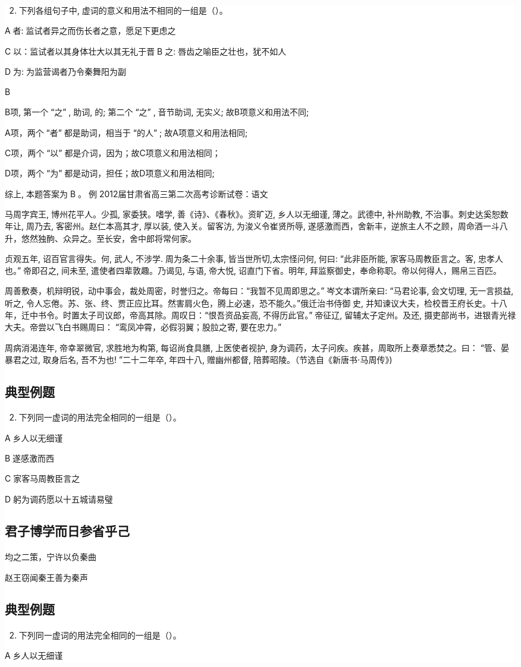 2. 下列各组句子中, 虚词的意义和用法不相同的一组是（）。

A 者: 监试者异之而伤长者之意，愿足下更虑之

C 以：监试者以其身体壮大以其无礼于晋
B 之: 唇齿之喻臣之壮也，犹不如人

D 为: 为监营谒者乃令秦舞阳为副

B

B项, 第一个 “之” , 助词, 的; 第二个 “之” , 音节助词, 无实义; 故B项意义和用法不同;

A项，两个 “者” 都是助词，相当于 “的人” ; 故A项意义和用法相同;

C项，两个 “以” 都是介词，因为；故C项意义和用法相同；

D项，两个 “为” 都是动词，担任；故D项意义和用法相同;

综上, 本题答案为 $\mathrm{B}$ 。
例 2012届甘肃省高三第二次高考诊断试卷：语文

马周字宾王, 博州花平人。少孤, 家委狭。嗜学, 善《诗》、《春秋》。资旷迈, 乡人以无细谨, 薄之。武德中, 补州助教, 不治事。刺史达奚恕数年让, 周乃去, 客密州。赵仁本高其才, 厚以装, 使入关。留客汸, 为浚义令崔贤所辱, 遂感激而西，舍新丰，逆旅主人不之顾，周命酒一斗八升，悠然独䣱、众异之。至长安，舍中郎将常何家。

贞观五年, 诏百官言得失。何, 武人, 不涉学. 周为条二十余事, 皆当世所切,太宗怪问何, 何曰: “此非臣所能, 家客马周教臣言之。客, 忠孝人也。” 帝即召之, 间未至, 遣使者四辈敦趣。乃谒见, 与语, 帝大悦, 诏直门下省。明年, 拜监察御史，奉命称职。帝以何得人，赐帛三百匹。

周善敷奏，机辩明锐，动中事会，裁处周密，时誉归之。帝每曰：“我暂不见周即思之。” 岑文本谓所亲曰: “马君论事, 会文切理, 无一言损益, 听之, 令人忘倦。苏、张、终、贾正应比耳。然害肩火色，腾上必速，恐不能久。”俄迁治书侍御
史, 并知谏议大夫，检校晋王府长史。十八年，迁中书令。时置太子司议郎，帝高其除。周叹日：“恨吾资品妄高, 不得历此官。” 帝征辽, 留辅太子定州。及还, 摄吏部尚书，进银青光禄大夫。帝尝以飞白书赐周曰： “鸾凤冲霄，必假羽翼；股䏠之寄, 要在忠力。”

周病消渴连年, 帝幸翠微官, 求胜地为构第, 每诏尚食具膳, 上医使者视护, 身为调药，太子问疾。疾甚，周取所上奏章悉焚之。曰： “管、晏暴君之过, 取身后名, 吾不为也! ”二十二年卒, 年四十八, 赠幽州都督, 陪葬昭陵。（节选自《新唐书$\cdot$马周传》)

## 典型例题

2. 下列同一虚词的用法完全相同的一组是（）。

A 乡人以无细谨

B 遂感激而西

C 家客马周教臣言之

D 躬为调药愿以十五城请易璧

## 君子博学而日参省乎己

均之二策，宁许以负秦曲

赵王窃闻秦王善为秦声

## 典型例题

2. 下列同一虚词的用法完全相同的一组是（）。

A 乡人以无细谨
